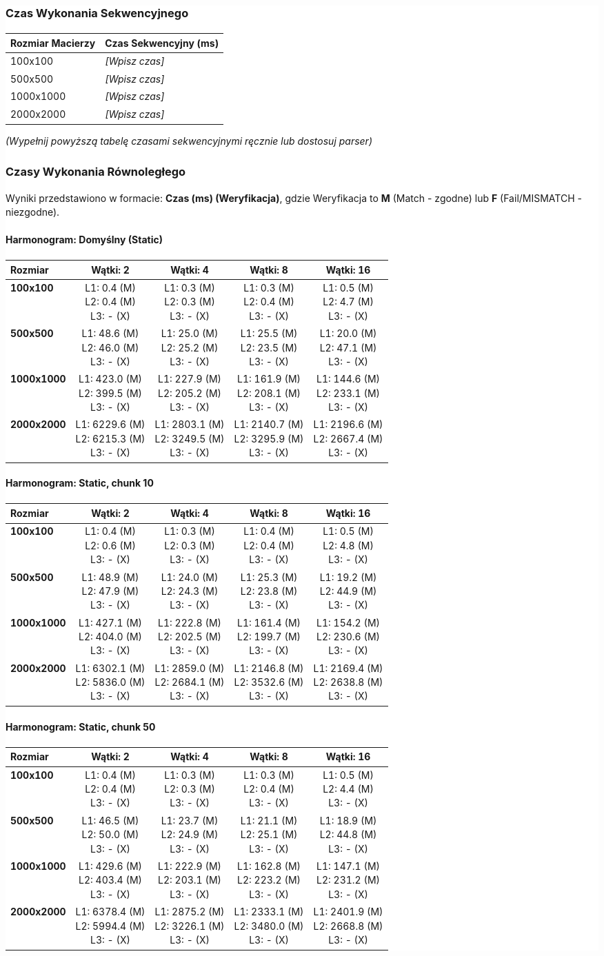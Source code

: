 ### Czas Wykonania Sekwencyjnego

| Rozmiar Macierzy | Czas Sekwencyjny (ms) |
| :--------------- | :-------------------- |
| 100x100          | *[Wpisz czas]*        |
| 500x500          | *[Wpisz czas]*        |
| 1000x1000         | *[Wpisz czas]*        |
| 2000x2000         | *[Wpisz czas]*        |

*(Wypełnij powyższą tabelę czasami sekwencyjnymi ręcznie lub dostosuj parser)*

### Czasy Wykonania Równoległego

Wyniki przedstawiono w formacie: **Czas (ms) (Weryfikacja)**, gdzie Weryfikacja to **M** (Match - zgodne) lub **F** (Fail/MISMATCH - niezgodne).

#### Harmonogram: **Domyślny (Static)**

| Rozmiar   | Wątki: 2 | Wątki: 4 | Wątki: 8 | Wątki: 16 |
| :-------- | :--: | :--: | :--: | :--: |
| **100x100** | L1: 0.4 (M)<br>L2: 0.4 (M)<br>L3: - (X) | L1: 0.3 (M)<br>L2: 0.3 (M)<br>L3: - (X) | L1: 0.3 (M)<br>L2: 0.4 (M)<br>L3: - (X) | L1: 0.5 (M)<br>L2: 4.7 (M)<br>L3: - (X) |
| **500x500** | L1: 48.6 (M)<br>L2: 46.0 (M)<br>L3: - (X) | L1: 25.0 (M)<br>L2: 25.2 (M)<br>L3: - (X) | L1: 25.5 (M)<br>L2: 23.5 (M)<br>L3: - (X) | L1: 20.0 (M)<br>L2: 47.1 (M)<br>L3: - (X) |
| **1000x1000** | L1: 423.0 (M)<br>L2: 399.5 (M)<br>L3: - (X) | L1: 227.9 (M)<br>L2: 205.2 (M)<br>L3: - (X) | L1: 161.9 (M)<br>L2: 208.1 (M)<br>L3: - (X) | L1: 144.6 (M)<br>L2: 233.1 (M)<br>L3: - (X) |
| **2000x2000** | L1: 6229.6 (M)<br>L2: 6215.3 (M)<br>L3: - (X) | L1: 2803.1 (M)<br>L2: 3249.5 (M)<br>L3: - (X) | L1: 2140.7 (M)<br>L2: 3295.9 (M)<br>L3: - (X) | L1: 2196.6 (M)<br>L2: 2667.4 (M)<br>L3: - (X) |

#### Harmonogram: **Static, chunk 10**

| Rozmiar   | Wątki: 2 | Wątki: 4 | Wątki: 8 | Wątki: 16 |
| :-------- | :--: | :--: | :--: | :--: |
| **100x100** | L1: 0.4 (M)<br>L2: 0.6 (M)<br>L3: - (X) | L1: 0.3 (M)<br>L2: 0.3 (M)<br>L3: - (X) | L1: 0.4 (M)<br>L2: 0.4 (M)<br>L3: - (X) | L1: 0.5 (M)<br>L2: 4.8 (M)<br>L3: - (X) |
| **500x500** | L1: 48.9 (M)<br>L2: 47.9 (M)<br>L3: - (X) | L1: 24.0 (M)<br>L2: 24.3 (M)<br>L3: - (X) | L1: 25.3 (M)<br>L2: 23.8 (M)<br>L3: - (X) | L1: 19.2 (M)<br>L2: 44.9 (M)<br>L3: - (X) |
| **1000x1000** | L1: 427.1 (M)<br>L2: 404.0 (M)<br>L3: - (X) | L1: 222.8 (M)<br>L2: 202.5 (M)<br>L3: - (X) | L1: 161.4 (M)<br>L2: 199.7 (M)<br>L3: - (X) | L1: 154.2 (M)<br>L2: 230.6 (M)<br>L3: - (X) |
| **2000x2000** | L1: 6302.1 (M)<br>L2: 5836.0 (M)<br>L3: - (X) | L1: 2859.0 (M)<br>L2: 2684.1 (M)<br>L3: - (X) | L1: 2146.8 (M)<br>L2: 3532.6 (M)<br>L3: - (X) | L1: 2169.4 (M)<br>L2: 2638.8 (M)<br>L3: - (X) |

#### Harmonogram: **Static, chunk 50**

| Rozmiar   | Wątki: 2 | Wątki: 4 | Wątki: 8 | Wątki: 16 |
| :-------- | :--: | :--: | :--: | :--: |
| **100x100** | L1: 0.4 (M)<br>L2: 0.4 (M)<br>L3: - (X) | L1: 0.3 (M)<br>L2: 0.3 (M)<br>L3: - (X) | L1: 0.3 (M)<br>L2: 0.4 (M)<br>L3: - (X) | L1: 0.5 (M)<br>L2: 4.4 (M)<br>L3: - (X) |
| **500x500** | L1: 46.5 (M)<br>L2: 50.0 (M)<br>L3: - (X) | L1: 23.7 (M)<br>L2: 24.9 (M)<br>L3: - (X) | L1: 21.1 (M)<br>L2: 25.1 (M)<br>L3: - (X) | L1: 18.9 (M)<br>L2: 44.8 (M)<br>L3: - (X) |
| **1000x1000** | L1: 429.6 (M)<br>L2: 403.4 (M)<br>L3: - (X) | L1: 222.9 (M)<br>L2: 203.1 (M)<br>L3: - (X) | L1: 162.8 (M)<br>L2: 223.2 (M)<br>L3: - (X) | L1: 147.1 (M)<br>L2: 231.2 (M)<br>L3: - (X) |
| **2000x2000** | L1: 6378.4 (M)<br>L2: 5994.4 (M)<br>L3: - (X) | L1: 2875.2 (M)<br>L2: 3226.1 (M)<br>L3: - (X) | L1: 2333.1 (M)<br>L2: 3480.0 (M)<br>L3: - (X) | L1: 2401.9 (M)<br>L2: 2668.8 (M)<br>L3: - (X) |
